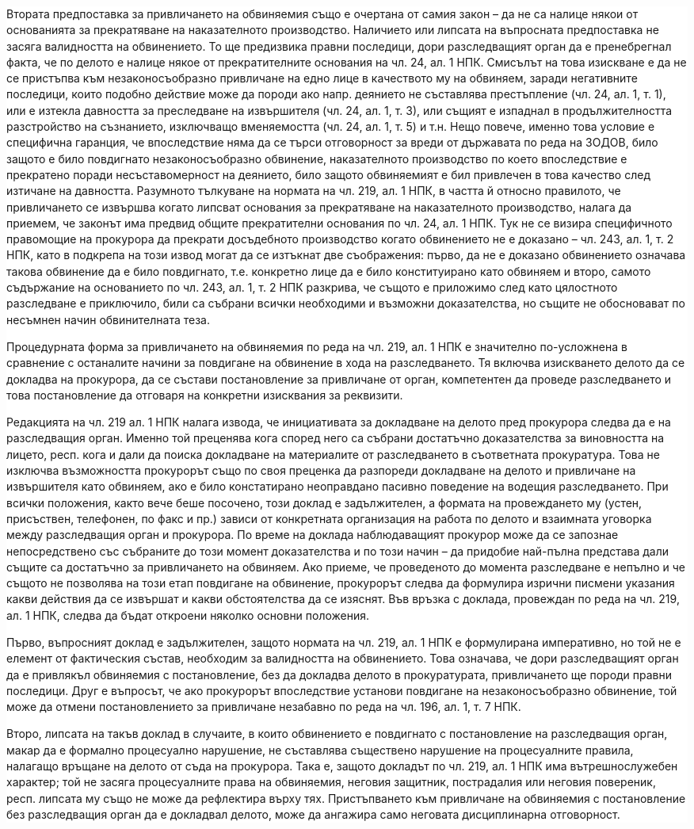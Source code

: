 Втората предпоставка за привличането на обвиняемия също е очертана от самия закон – да не са налице някои от основанията за прекратяване на наказателното производство. Наличието или липсата на въпросната предпоставка не засяга валидността на обвинението. То ще предизвика правни последици, дори разследващият орган да е пренебрегнал факта, че по делото е налице някое от прекратителните основания на чл. 24, ал. 1 НПК. Смисълът на това изискване е да не се пристъпва към незаконосъобразно привличане на едно лице в качеството му на обвиняем, заради негативните последици, които подобно действие може да породи ако напр. деянието не съставлява престъпление (чл. 24, ал. 1, т. 1), или е изтекла давността за преследване на извършителя (чл. 24, ал. 1, т. 3), или същият е изпаднал в продължителността разстройство на съзнанието, изключващо вменяемостта (чл. 24, ал. 1, т. 5) и т.н. Нещо повече, именно това условие е специфична гаранция, че впоследствие няма да се търси отговорност за вреди от държавата по реда на ЗОДОВ, било защото е било повдигнато незаконосъобразно обвинение, наказателното производство по което впоследствие е прекратено поради несъставомерност на деянието, било защото обвиняемият е бил привлечен в това качество след изтичане на давността. Разумното тълкуване на нормата на чл. 219, ал. 1 НПК, в частта й относно правилото, че привличането се извършва когато липсват основания за прекратяване на наказателното производство, налага да приемем, че законът има предвид общите прекратителни основания по чл. 24, ал. 1 НПК. Тук не се визира специфичното правомощие на прокурора да прекрати досъдебното производство когато обвинението не е доказано – чл. 243, ал. 1, т. 2 НПК, като в подкрепа на този извод могат да се изтъкнат две съображения: първо, да не е доказано обвинението означава такова обвинение да е било повдигнато, т.е. конкретно лице да е било конституирано като обвиняем и второ, самото съдържание на основанието по чл. 243, ал. 1, т. 2 НПК разкрива, че същото е приложимо след като цялостното разследване е приключило, били са събрани всички необходими и възможни доказателства, но същите не обосновават по несъмнен начин обвинителната теза.

Процедурната форма за привличането на обвиняемия по реда на чл. 219, ал. 1 НПК е значително по-усложнена в сравнение с останалите начини за повдигане на обвинение в хода на разследването. Тя включва изискването делото да се докладва на прокурора, да се състави постановление за привличане от орган, компетентен да проведе разследването и това постановление да отговаря на конкретни изисквания за реквизити.

Редакцията на чл. 219 ал. 1 НПК налага извода, че инициативата за докладване на делото пред прокурора следва да е на разследващия орган. Именно той преценява кога според него са събрани достатъчно доказателства за виновността на лицето, респ. кога и дали да поиска докладване на материалите от разследването в съответната прокуратура. Това не изключва възможността прокурорът също по своя преценка да разпореди докладване на делото и привличане на извършителя като обвиняем, ако е било констатирано неоправдано пасивно поведение на водещия разследването. При всички положения, както вече беше посочено, този доклад е задължителен, а формата на провеждането му (устен, присъствен, телефонен, по факс и пр.) зависи от конкретната организация на работа по делото и взаимната уговорка между разследващия орган и прокурора. По време на доклада наблюдаващият прокурор може да се запознае непосредствено със събраните до този момент доказателства и по този начин – да придобие най-пълна представа дали същите са достатъчно за привличането на обвиняем. Ако приеме, че проведеното до момента разследване е непълно и че същото не позволява на този етап повдигане на обвинение, прокурорът следва да формулира изрични писмени указания какви действия да се извършат и какви обстоятелства да се изяснят. Във връзка с доклада, провеждан по реда на чл. 219, ал. 1 НПК, следва да бъдат откроени няколко основни положения.

Първо, въпросният доклад е задължителен, защото нормата на чл. 219, ал. 1 НПК е формулирана императивно, но той не е елемент от фактическия състав, необходим за валидността на обвинението. Това означава, че дори разследващият орган да е привлякъл обвиняемия с постановление, без да докладва делото в прокуратурата, привличането ще породи правни последици. Друг е въпросът, че ако прокурорът впоследствие установи повдигане на незаконосъобразно обвинение, той може да отмени постановлението за привличане незабавно по реда на чл. 196, ал. 1, т. 7 НПК.

Второ, липсата на такъв доклад в случаите, в които обвинението е повдигнато с постановление на разследващия орган, макар да е формално процесуално нарушение, не съставлява съществено нарушение на процесуалните правила, налагащо връщане на делото от съда на прокурора. Така е, защото докладът по чл. 219, ал. 1 НПК има вътрешнослужебен характер; той не засяга процесуалните права на обвиняемия, неговия защитник, пострадалия или неговия повереник, респ. липсата му също не може да рефлектира върху тях. Пристъпването към привличане на обвиняемия с постановление без разследващия орган да е докладвал делото, може да ангажира само неговата дисциплинарна отговорност.
